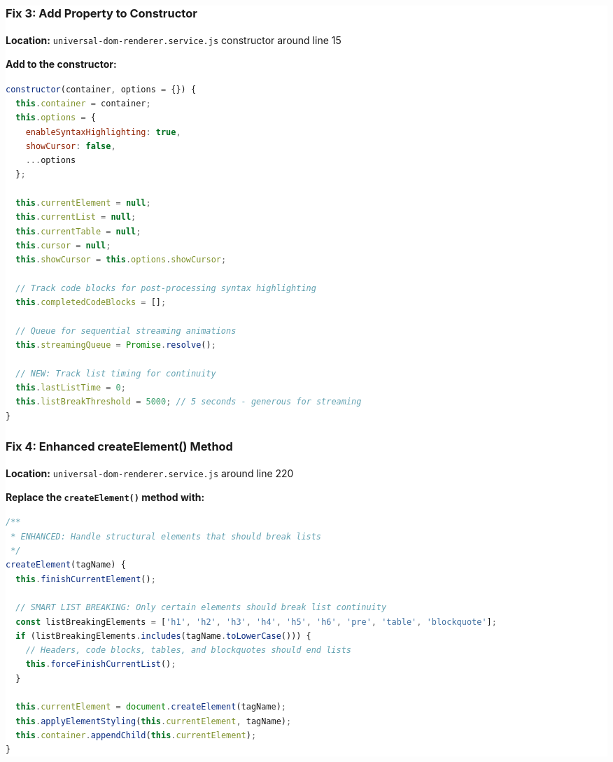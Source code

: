 ### Fix 3: Add Property to Constructor

**Location:** `universal-dom-renderer.service.js` constructor around line 15

**Add to the constructor:**

```javascript
constructor(container, options = {}) {
  this.container = container;
  this.options = {
    enableSyntaxHighlighting: true,
    showCursor: false,
    ...options
  };
  
  this.currentElement = null;
  this.currentList = null;
  this.currentTable = null;
  this.cursor = null;
  this.showCursor = this.options.showCursor;
  
  // Track code blocks for post-processing syntax highlighting
  this.completedCodeBlocks = [];
  
  // Queue for sequential streaming animations
  this.streamingQueue = Promise.resolve();
  
  // NEW: Track list timing for continuity
  this.lastListTime = 0;
  this.listBreakThreshold = 5000; // 5 seconds - generous for streaming
}
```

### Fix 4: Enhanced createElement() Method

**Location:** `universal-dom-renderer.service.js` around line 220

**Replace the `createElement()` method with:**

```javascript
/**
 * ENHANCED: Handle structural elements that should break lists
 */
createElement(tagName) {
  this.finishCurrentElement();
  
  // SMART LIST BREAKING: Only certain elements should break list continuity
  const listBreakingElements = ['h1', 'h2', 'h3', 'h4', 'h5', 'h6', 'pre', 'table', 'blockquote'];
  if (listBreakingElements.includes(tagName.toLowerCase())) {
    // Headers, code blocks, tables, and blockquotes should end lists
    this.forceFinishCurrentList();
  }
  
  this.currentElement = document.createElement(tagName);
  this.applyElementStyling(this.currentElement, tagName);
  this.container.appendChild(this.currentElement);
}
```
